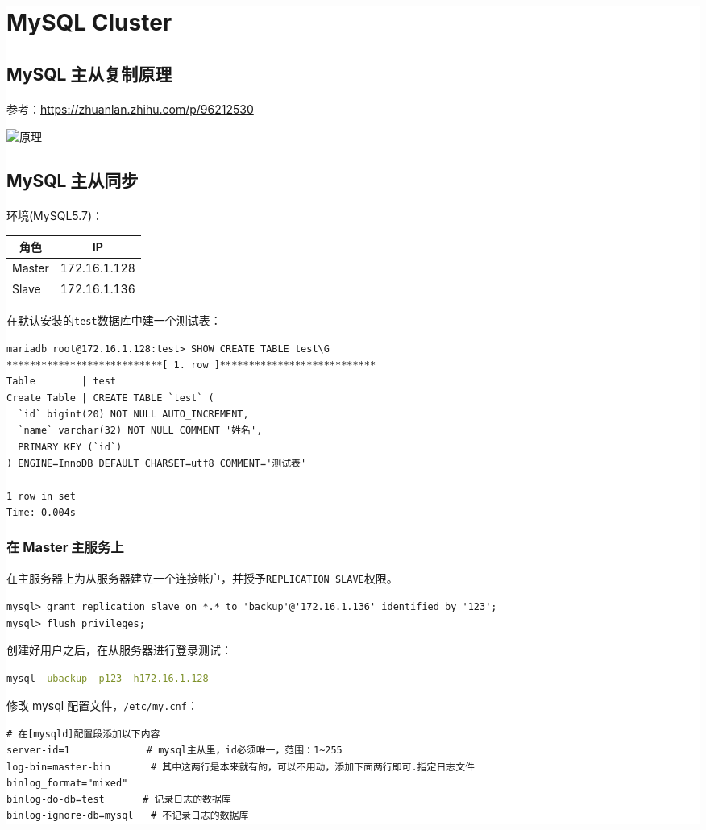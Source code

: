 # MySQL Cluster    

## MySQL 主从复制原理

参考：https://zhuanlan.zhihu.com/p/96212530

![原理](http://agou-images.oss-cn-qingdao.aliyuncs.com/blog-images/mysql/mysql-1.jpg)

## MySQL 主从同步

环境(MySQL5.7)：

| 角色   | IP           |
| ------ | ------------ |
| Master | 172.16.1.128 |
| Slave  | 172.16.1.136 |

在默认安装的`test`数据库中建一个测试表：

```mysql
mariadb root@172.16.1.128:test> SHOW CREATE TABLE test\G
***************************[ 1. row ]***************************
Table        | test
Create Table | CREATE TABLE `test` (
  `id` bigint(20) NOT NULL AUTO_INCREMENT,
  `name` varchar(32) NOT NULL COMMENT '姓名',
  PRIMARY KEY (`id`)
) ENGINE=InnoDB DEFAULT CHARSET=utf8 COMMENT='测试表'

1 row in set
Time: 0.004s
```

### 在 Master 主服务上

在主服务器上为从服务器建立一个连接帐户，并授予`REPLICATION SLAVE`权限。

```mysql
mysql> grant replication slave on *.* to 'backup'@'172.16.1.136' identified by '123';
mysql> flush privileges;
```

创建好用户之后，在从服务器进行登录测试：

```bash
mysql -ubackup -p123 -h172.16.1.128
```

修改 mysql 配置文件，`/etc/my.cnf`：

```shell
# 在[mysqld]配置段添加以下内容
server-id=1　　　　　　　　# mysql主从里，id必须唯一，范围：1~255
log-bin=master-bin       # 其中这两行是本来就有的，可以不用动，添加下面两行即可.指定日志文件
binlog_format="mixed"
binlog-do-db=test　　　　# 记录日志的数据库
binlog-ignore-db=mysql   # 不记录日志的数据库
```
